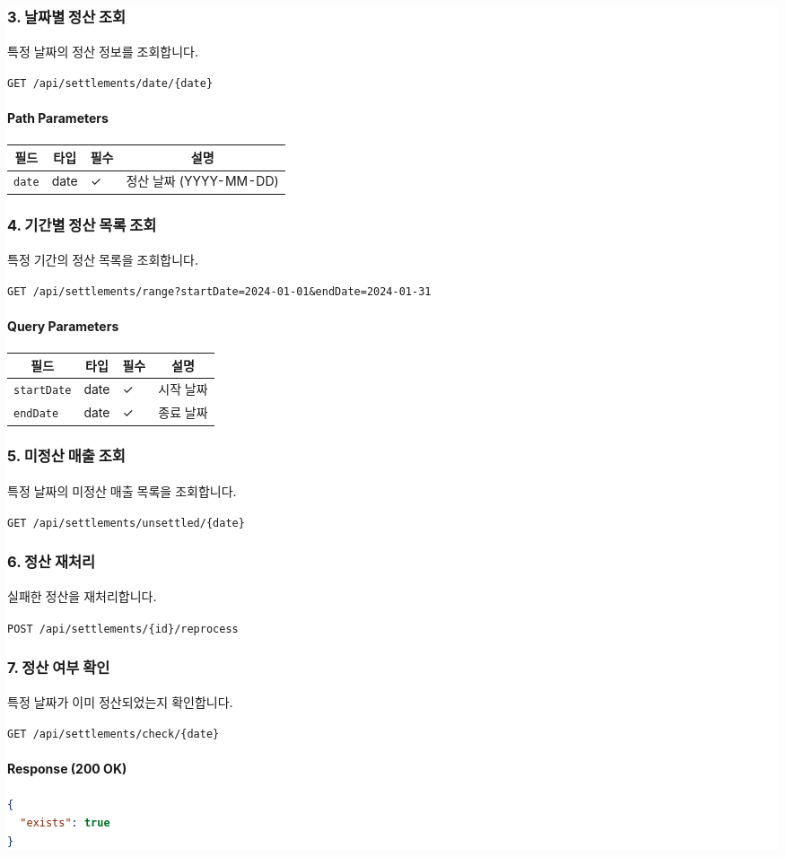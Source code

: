 ### 3. 날짜별 정산 조회

특정 날짜의 정산 정보를 조회합니다.

```http
GET /api/settlements/date/{date}
```

#### Path Parameters
| 필드 | 타입 | 필수 | 설명 |
|------|------|------|------|
| `date` | date | ✓ | 정산 날짜 (YYYY-MM-DD) |

### 4. 기간별 정산 목록 조회

특정 기간의 정산 목록을 조회합니다.

```http
GET /api/settlements/range?startDate=2024-01-01&endDate=2024-01-31
```

#### Query Parameters
| 필드 | 타입 | 필수 | 설명 |
|------|------|------|------|
| `startDate` | date | ✓ | 시작 날짜 |
| `endDate` | date | ✓ | 종료 날짜 |

### 5. 미정산 매출 조회

특정 날짜의 미정산 매출 목록을 조회합니다.

```http
GET /api/settlements/unsettled/{date}
```

### 6. 정산 재처리

실패한 정산을 재처리합니다.

```http
POST /api/settlements/{id}/reprocess
```

### 7. 정산 여부 확인

특정 날짜가 이미 정산되었는지 확인합니다.

```http
GET /api/settlements/check/{date}
```

#### Response (200 OK)
```json
{
  "exists": true
}
```
